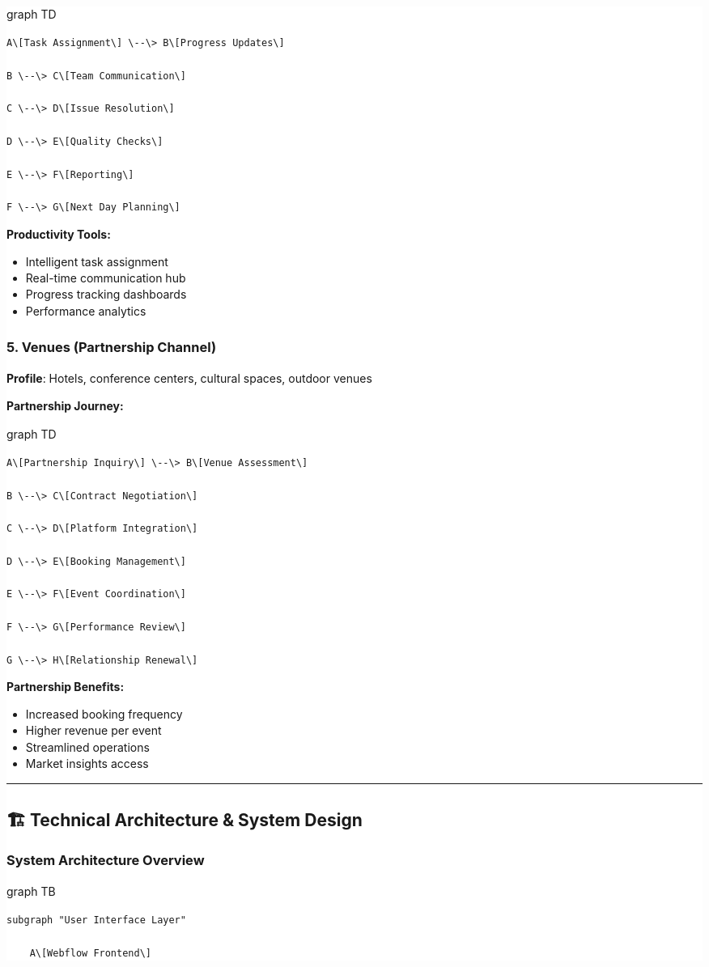 graph TD

    A\[Task Assignment\] \--\> B\[Progress Updates\]

    B \--\> C\[Team Communication\]

    C \--\> D\[Issue Resolution\]

    D \--\> E\[Quality Checks\]

    E \--\> F\[Reporting\]

    F \--\> G\[Next Day Planning\]

**Productivity Tools:**

- Intelligent task assignment  
- Real-time communication hub  
- Progress tracking dashboards  
- Performance analytics

### 5\. Venues (Partnership Channel)

**Profile**: Hotels, conference centers, cultural spaces, outdoor venues

**Partnership Journey:**

graph TD

    A\[Partnership Inquiry\] \--\> B\[Venue Assessment\]

    B \--\> C\[Contract Negotiation\]

    C \--\> D\[Platform Integration\]

    D \--\> E\[Booking Management\]

    E \--\> F\[Event Coordination\]

    F \--\> G\[Performance Review\]

    G \--\> H\[Relationship Renewal\]

**Partnership Benefits:**

- Increased booking frequency  
- Higher revenue per event  
- Streamlined operations  
- Market insights access

---

## 🏗️ Technical Architecture & System Design

### System Architecture Overview

graph TB

    subgraph "User Interface Layer"

        A\[Webflow Frontend\]

